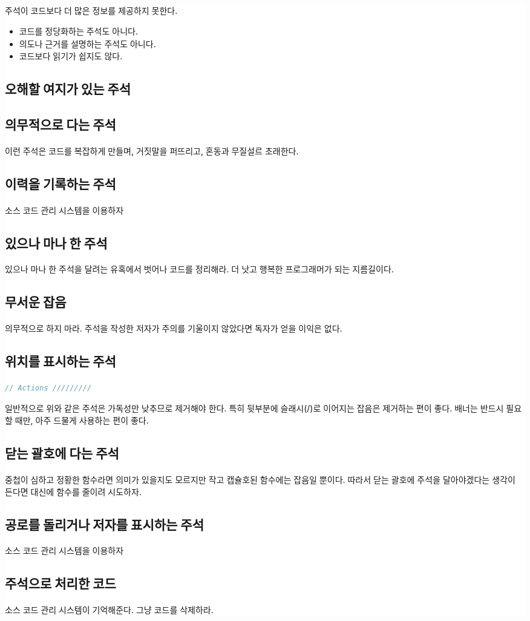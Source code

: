 주석이 코드보다 더 많은 정보를 제공하지 못한다.

- 코드를 정당화하는 주석도 아니다.
- 의도나 근거를 설명하는 주석도 아니다.
- 코드보다 읽기가 쉽지도 않다.

## 오해할 여지가 있는 주석

## 의무적으로 다는 주석

이런 주석은 코드를 복잡하게 만들며, 거짓말을 퍼뜨리고, 혼동과 무질설르 초래한다.

## 이력을 기록하는 주석

소스 코드 관리 시스템을 이용하자

## 있으나 마나 한 주석

있으나 마나 한 주석을 달려는 유혹에서 벗어나 코드를 정리해라.
더 낫고 행복한 프로그래머가 되는 지름길이다.

## 무서운 잡음

의무적으로 하지 마라.
주석을 작성한 저자가 주의를 기울이지 않았다면 독자가 얻을 이익은 없다.

## 위치를 표시하는 주석

```java
// Actions /////////
```

일반적으로 위와 같은 주석은 가독성만 낮추므로 제거해야 한다.
특히 뒷부분에 슬래시(/)로 이어지는 잡음은 제거하는 편이 좋다.
배너는 반드시 필요할 때만, 아주 드물게 사용하는 편이 좋다.

## 닫는 괄호에 다는 주석

중첩이 심하고 정황한 함수라면 의미가 있을지도 모르지만 작고 캡슐호된 함수에는
잡음일 뿐이다. 따라서 닫는 괄호에 주석을 달아야겠다는 생각이 든다면
대신에 함수를 줄이려 시도하자.

## 공로를 돌리거나 저자를 표시하는 주석

소스 코드 관리 시스템을 이용하자

## 주석으로 처리한 코드

소스 코드 관리 시스템이 기억해준다.
그냥 코드를 삭제하라.
